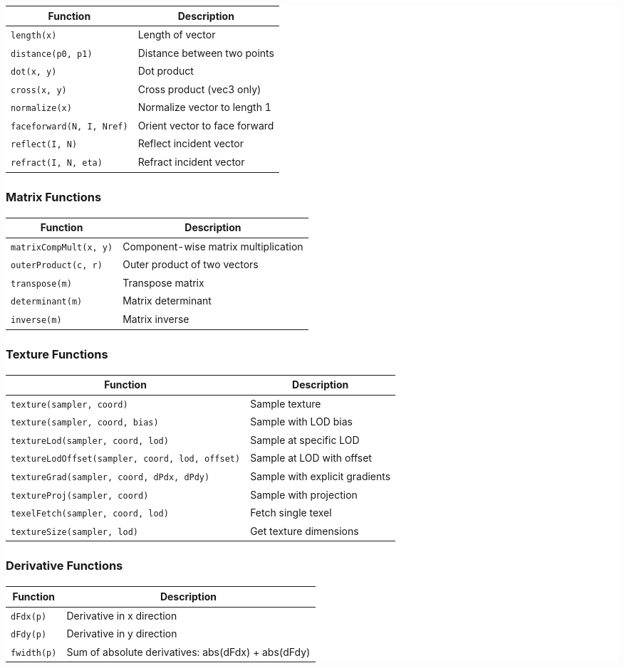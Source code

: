 | Function | Description |
|----------|-------------|
| `length(x)` | Length of vector |
| `distance(p0, p1)` | Distance between two points |
| `dot(x, y)` | Dot product |
| `cross(x, y)` | Cross product (vec3 only) |
| `normalize(x)` | Normalize vector to length 1 |
| `faceforward(N, I, Nref)` | Orient vector to face forward |
| `reflect(I, N)` | Reflect incident vector |
| `refract(I, N, eta)` | Refract incident vector |

### Matrix Functions

| Function | Description |
|----------|-------------|
| `matrixCompMult(x, y)` | Component-wise matrix multiplication |
| `outerProduct(c, r)` | Outer product of two vectors |
| `transpose(m)` | Transpose matrix |
| `determinant(m)` | Matrix determinant |
| `inverse(m)` | Matrix inverse |

### Texture Functions

| Function | Description |
|----------|-------------|
| `texture(sampler, coord)` | Sample texture |
| `texture(sampler, coord, bias)` | Sample with LOD bias |
| `textureLod(sampler, coord, lod)` | Sample at specific LOD |
| `textureLodOffset(sampler, coord, lod, offset)` | Sample at LOD with offset |
| `textureGrad(sampler, coord, dPdx, dPdy)` | Sample with explicit gradients |
| `textureProj(sampler, coord)` | Sample with projection |
| `texelFetch(sampler, coord, lod)` | Fetch single texel |
| `textureSize(sampler, lod)` | Get texture dimensions |

### Derivative Functions

| Function | Description |
|----------|-------------|
| `dFdx(p)` | Derivative in x direction |
| `dFdy(p)` | Derivative in y direction |
| `fwidth(p)` | Sum of absolute derivatives: abs(dFdx) + abs(dFdy) |
